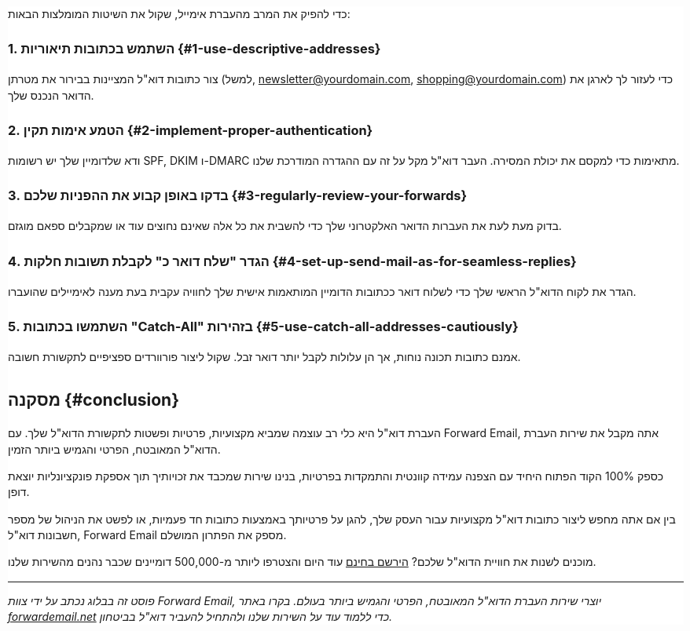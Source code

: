 כדי להפיק את המרב מהעברת אימייל, שקול את השיטות המומלצות הבאות:

### 1. השתמש בכתובות תיאוריות {#1-use-descriptive-addresses}

צור כתובות דוא"ל המציינות בבירור את מטרתן (למשל, <newsletter@yourdomain.com>, <shopping@yourdomain.com>) כדי לעזור לך לארגן את הדואר הנכנס שלך.

### 2. הטמע אימות תקין {#2-implement-proper-authentication}

ודא שלדומיין שלך יש רשומות SPF, DKIM ו-DMARC מתאימות כדי למקסם את יכולת המסירה. העבר דוא"ל מקל על זה עם ההגדרה המודרכת שלנו.

### 3. בדקו באופן קבוע את ההפניות שלכם {#3-regularly-review-your-forwards}

בדוק מעת לעת את העברות הדואר האלקטרוני שלך כדי להשבית את כל אלה שאינם נחוצים עוד או שמקבלים ספאם מוגזם.

### 4. הגדר "שלח דואר כ" לקבלת תשובות חלקות {#4-set-up-send-mail-as-for-seamless-replies}

הגדר את לקוח הדוא"ל הראשי שלך כדי לשלוח דואר ככתובות הדומיין המותאמות אישית שלך לחוויה עקבית בעת מענה לאימיילים שהועברו.

### 5. השתמשו בכתובות "Catch-All" בזהירות {#5-use-catch-all-addresses-cautiously}

אמנם כתובות תכונה נוחות, אך הן עלולות לקבל יותר דואר זבל. שקול ליצור פורוורדים ספציפיים לתקשורת חשובה.

## מסקנה {#conclusion}

העברת דוא"ל היא כלי רב עוצמה שמביא מקצועיות, פרטיות ופשטות לתקשורת הדוא"ל שלך. עם Forward Email, אתה מקבל את שירות העברת הדוא"ל המאובטח, הפרטי והגמיש ביותר הזמין.

כספק 100% הקוד הפתוח היחיד עם הצפנה עמידה קוונטית והתמקדות בפרטיות, בנינו שירות שמכבד את זכויותיך תוך אספקת פונקציונליות יוצאת דופן.

בין אם אתה מחפש ליצור כתובות דוא"ל מקצועיות עבור העסק שלך, להגן על פרטיותך באמצעות כתובות חד פעמיות, או לפשט את הניהול של מספר חשבונות דוא"ל, Forward Email מספק את הפתרון המושלם.

מוכנים לשנות את חוויית הדוא"ל שלכם? [הירשם בחינם](https://forwardemail.net) עוד היום והצטרפו ליותר מ-500,000 דומיינים שכבר נהנים מהשירות שלנו.

---

*פוסט זה בבלוג נכתב על ידי צוות Forward Email, יוצרי שירות העברת הדוא"ל המאובטח, הפרטי והגמיש ביותר בעולם. בקרו באתר [forwardemail.net](https://forwardemail.net) כדי ללמוד עוד על השירות שלנו ולהתחיל להעביר דוא"ל בביטחון.*